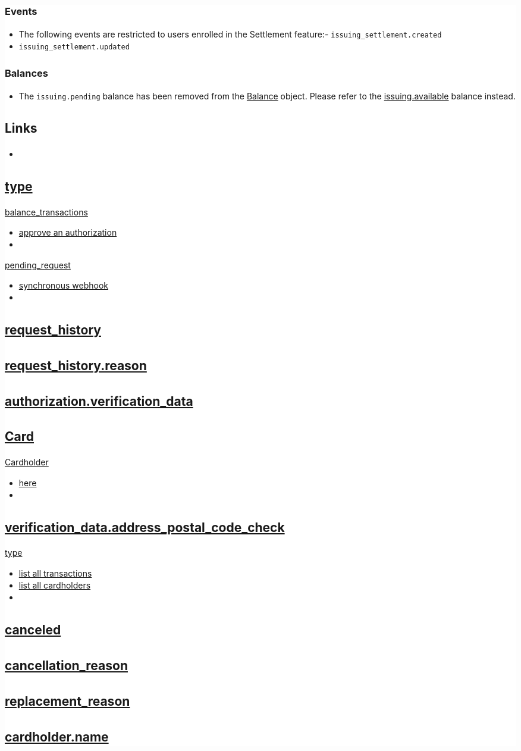 ### Events

- The following events are restricted to users enrolled in the Settlement
feature:- `issuing_settlement.created`
- `issuing_settlement.updated`

### Balances

- The `issuing.pending` balance has been removed from the
[Balance](https://docs.stripe.com/api/balance/balance_object#balance_object)
object. Please refer to the
[issuing.available](https://docs.stripe.com/api/balance/balance_object#balance_object-issuing-available)
balance instead.

## Links

-
[type](https://docs.stripe.com/api/issuing/cardholders/object#issuing_cardholder_object-type)
-
[balance_transactions](https://docs.stripe.com/api/issuing/authorizations/object#issuing_authorization_object-balance_transactions)
- [approve an
authorization](https://docs.stripe.com/api/issuing/authorizations/approve)
-
[pending_request](https://docs.stripe.com/api/issuing/authorizations/object#issuing_authorization_object-pending_request)
- [synchronous
webhook](https://docs.stripe.com/issuing/controls/real-time-authorizations)
-
[request_history](https://docs.stripe.com/api/issuing/authorizations/object#issuing_authorization_object-request_history)
-
[request_history.reason](https://docs.stripe.com/api/issuing/authorizations/object#issuing_authorization_object-request_history-reason)
-
[authorization.verification_data](https://docs.stripe.com/api/issuing/authorizations/object#issuing_authorization_object-verification_data)
-
[Card](https://docs.stripe.com/api/issuing/cards/object#issuing_card_object-spending_controls)
-
[Cardholder](https://docs.stripe.com/api/issuing/cardholders/object#issuing_cardholder_object-spending_controls)
- [here](https://docs.stripe.com/issuing/3d-secure#prevent-fraud)
-
[verification_data.address_postal_code_check](https://docs.stripe.com/api/issuing/authorizations/object#issuing_authorization_object-verification_data-address_postal_code_check)
-
[type](https://docs.stripe.com/api/issuing/transactions/object#issuing_transaction_object-type)
- [list all transactions](https://docs.stripe.com/api/issuing/transactions/list)
- [list all cardholders](https://docs.stripe.com/api/issuing/cardholders/list)
-
[canceled](https://docs.stripe.com/api/issuing/cards/object#issuing_card_object-status)
-
[cancellation_reason](https://docs.stripe.com/api/issuing/cards/object#issuing_card_object-cancellation_reason)
-
[replacement_reason](https://docs.stripe.com/api/issuing/cards/object#issuing_card_object-replacement_reason)
-
[cardholder.name](https://docs.stripe.com/api/issuing/cards/object#issuing_card_object-cardholder)
-